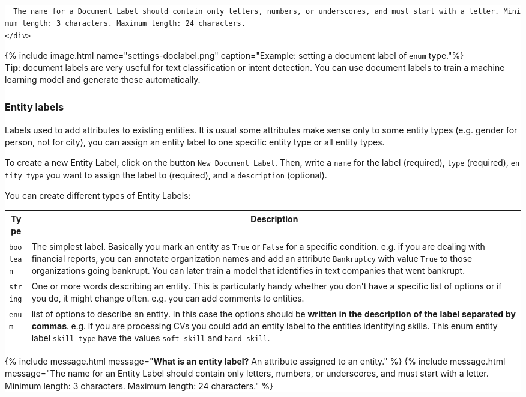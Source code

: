       The name for a Document Label should contain only letters, numbers, or underscores, and must start with a letter. Minimum length: 3 characters. Maximum length: 24 characters.
    </div>
  </div>
  <div class="two-third-col">
    {% include image.html name="settings-doclabel.png" caption="Example: setting a document label of <code>enum</code> type."%}
  </div>
  <div class="one-third-col">
    <div class="message">
      <strong>Tip</strong>: document labels are very useful for text classification or intent detection. You can use document labels to train a machine learning model and generate these automatically.
    </div>
  </div>
</div>

<div class="page-subsection">
  <div class="two-third-col">
    <h3>Entity labels</h3>
    <p>Labels used to add attributes to existing entities. It is usual some attributes make sense only to some entity types (e.g. gender for person, not for city), you can assign an entity label to one specific entity type or all entity types.</p>
    <p>To create a new Entity Label, click on the button <code>New Document Label</code>. Then, write a <code>name</code> for the label (required), <code>type</code> (required), <code>entity type</code> you want to assign the label to (required), and a <code>description</code> (optional).</p>
    <p>You can create different types of Entity Labels:</p>
    <table style="width:100%">
      <tr>
        <th>Type</th>
        <th>Description</th>
      </tr>
      <tr>
        <td><code>boolean</code></td>
        <td>The simplest label. Basically you mark an entity as <code>True</code> or <code>False</code> for a specific condition. e.g. if you are dealing with financial reports, you can annotate organization names and add an attribute <code>Bankruptcy</code> with value <code>True</code> to those organizations going bankrupt. You can later train a model that identifies in text companies that went bankrupt.</td>
      </tr>
      <tr>
        <td><code>string</code></td>
        <td>One or more words describing an entity. This is particularly handy whether you don't have a specific list of options or if you do, it might change often. e.g. you can add comments to entities.</td>
      </tr>
      <tr>
        <td><code>enum</code></td>
        <td>list of options to describe an entity. In this case the options should be <strong> written in the description of the label separated by commas</strong>. e.g. if you are processing CVs you could add an entity label to the entities identifying skills. This enum entity label <code>skill type</code> have the values <code>soft skill</code> and <code>hard skill</code>.</td>
      </tr>
    </table>
  </div>
  <div class="one-third-col">
    {% include message.html message="<strong>What is an entity label?</strong> An attribute assigned to an entity." %}
    {% include message.html message="The name for an Entity Label should contain only letters, numbers, or underscores, and must start with a letter. Minimum length: 3 characters. Maximum length: 24 characters." %}
  </div>
  <div class="two-third-col">